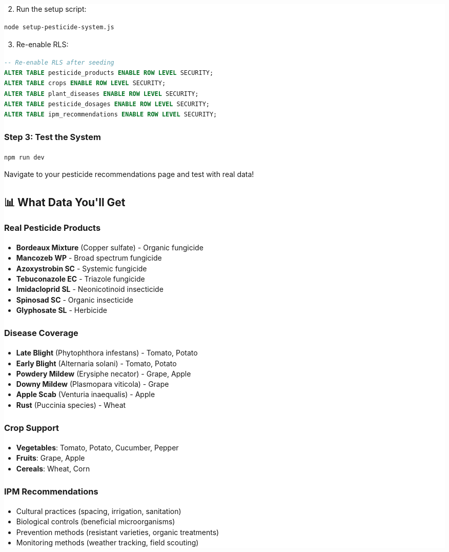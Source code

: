 2. Run the setup script:
```bash
node setup-pesticide-system.js
```

3. Re-enable RLS:
```sql
-- Re-enable RLS after seeding
ALTER TABLE pesticide_products ENABLE ROW LEVEL SECURITY;
ALTER TABLE crops ENABLE ROW LEVEL SECURITY;
ALTER TABLE plant_diseases ENABLE ROW LEVEL SECURITY;
ALTER TABLE pesticide_dosages ENABLE ROW LEVEL SECURITY;
ALTER TABLE ipm_recommendations ENABLE ROW LEVEL SECURITY;
```

### Step 3: Test the System
```bash
npm run dev
```

Navigate to your pesticide recommendations page and test with real data!

## 📊 What Data You'll Get

### Real Pesticide Products
- **Bordeaux Mixture** (Copper sulfate) - Organic fungicide
- **Mancozeb WP** - Broad spectrum fungicide  
- **Azoxystrobin SC** - Systemic fungicide
- **Tebuconazole EC** - Triazole fungicide
- **Imidacloprid SL** - Neonicotinoid insecticide
- **Spinosad SC** - Organic insecticide
- **Glyphosate SL** - Herbicide

### Disease Coverage
- **Late Blight** (Phytophthora infestans) - Tomato, Potato
- **Early Blight** (Alternaria solani) - Tomato, Potato  
- **Powdery Mildew** (Erysiphe necator) - Grape, Apple
- **Downy Mildew** (Plasmopara viticola) - Grape
- **Apple Scab** (Venturia inaequalis) - Apple
- **Rust** (Puccinia species) - Wheat

### Crop Support
- **Vegetables**: Tomato, Potato, Cucumber, Pepper
- **Fruits**: Grape, Apple
- **Cereals**: Wheat, Corn

### IPM Recommendations
- Cultural practices (spacing, irrigation, sanitation)
- Biological controls (beneficial microorganisms)
- Prevention methods (resistant varieties, organic treatments)
- Monitoring methods (weather tracking, field scouting)
